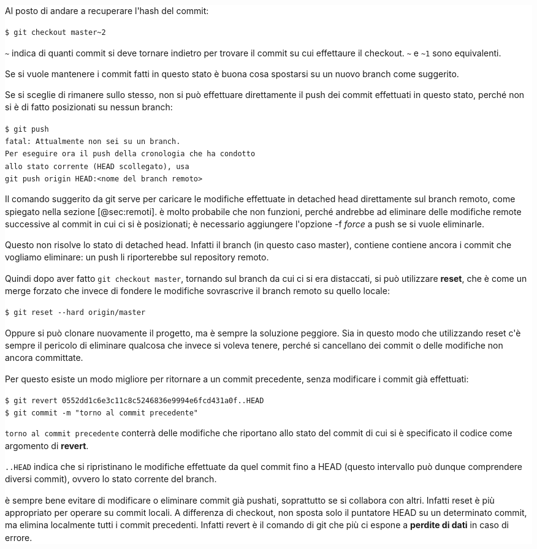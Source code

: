 Al posto di andare a recuperare l'hash del commit:

```
$ git checkout master~2
```

``~`` indica di quanti commit si deve tornare indietro per trovare il commit su cui effettaure il
checkout. ``~`` e ``~1`` sono equivalenti.

Se si vuole mantenere i commit fatti in questo stato è buona cosa spostarsi su un nuovo branch
come suggerito.

Se si sceglie di rimanere sullo stesso, non si può effettuare direttamente il push dei commit
effettuati in questo stato, perché non si è di fatto posizionati su nessun branch:

```
$ git push
fatal: Attualmente non sei su un branch.
Per eseguire ora il push della cronologia che ha condotto
allo stato corrente (HEAD scollegato), usa
git push origin HEAD:<nome del branch remoto>
```

Il comando suggerito da git serve per caricare le modifiche effettuate in detached head
direttamente sul branch remoto, come spiegato nella sezione [@sec:remoti]. è molto probabile che
non funzioni, perché andrebbe ad eliminare delle modifiche remote successive al commit in cui ci
si è posizionati; è necessario aggiungere l'opzione -f _force_ a push se si vuole eliminarle.

Questo non risolve lo stato di detached head. Infatti il branch (in questo caso master), contiene
contiene ancora i commit che vogliamo eliminare: un push li riporterebbe sul repository remoto.

Quindi dopo aver fatto ``git checkout master``, tornando sul branch da cui ci si era distaccati,
si può utilizzare __reset__, che è come un merge forzato che invece di fondere le modifiche
sovrascrive il branch remoto su quello locale:

```
$ git reset --hard origin/master
```

Oppure si può clonare nuovamente il progetto, ma è sempre la soluzione peggiore. Sia in questo
modo che utilizzando reset c'è sempre il pericolo di eliminare qualcosa che invece si voleva
tenere, perché si cancellano dei commit o delle modifiche non ancora committate.

Per questo esiste un modo migliore per ritornare a un commit precedente, senza modificare i commit
già effettuati:

```
$ git revert 0552dd1c6e3c11c8c5246836e9994e6fcd431a0f..HEAD
$ git commit -m "torno al commit precedente"
```

``torno al commit precedente`` conterrà delle modifiche che riportano allo stato del commit di cui
si è specificato il codice come argomento di __revert__.

``..HEAD`` indica che si ripristinano le modifiche effettuate da quel commit fino a HEAD (questo
intervallo può dunque comprendere diversi commit), ovvero lo stato corrente del branch.

è sempre bene evitare di modificare o eliminare commit già pushati, soprattutto se si collabora
con altri. Infatti reset è più appropriato per operare su commit locali. A differenza di checkout,
non sposta solo il puntatore HEAD su un determinato commit, ma elimina localmente tutti i commit
precedenti. Infatti revert è il comando di git che più ci espone a __perdite di dati__ in caso di
errore.
